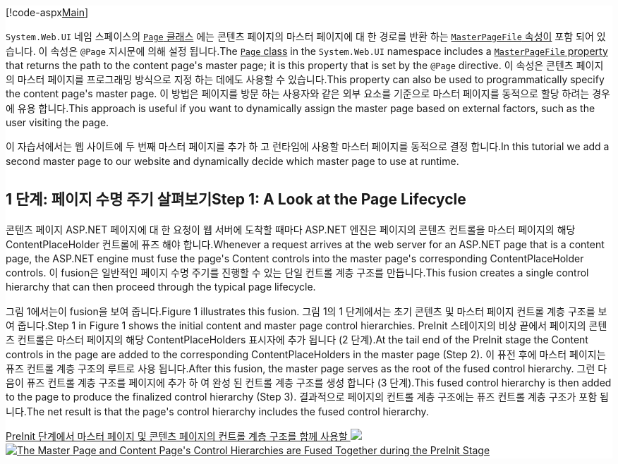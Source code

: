 [!code-aspx[Main](specifying-the-master-page-programmatically-vb/samples/sample1.aspx)]

<span data-ttu-id="53f6e-110">`System.Web.UI` 네임 스페이스의 [`Page` 클래스](https://msdn.microsoft.com/library/system.web.ui.page.aspx) 에는 콘텐츠 페이지의 마스터 페이지에 대 한 경로를 반환 하는 [`MasterPageFile` 속성이](https://msdn.microsoft.com/library/system.web.ui.page.masterpagefile.aspx) 포함 되어 있습니다. 이 속성은 `@Page` 지시문에 의해 설정 됩니다.</span><span class="sxs-lookup"><span data-stu-id="53f6e-110">The [`Page` class](https://msdn.microsoft.com/library/system.web.ui.page.aspx) in the `System.Web.UI` namespace includes a [`MasterPageFile` property](https://msdn.microsoft.com/library/system.web.ui.page.masterpagefile.aspx) that returns the path to the content page's master page; it is this property that is set by the `@Page` directive.</span></span> <span data-ttu-id="53f6e-111">이 속성은 콘텐츠 페이지의 마스터 페이지를 프로그래밍 방식으로 지정 하는 데에도 사용할 수 있습니다.</span><span class="sxs-lookup"><span data-stu-id="53f6e-111">This property can also be used to programmatically specify the content page's master page.</span></span> <span data-ttu-id="53f6e-112">이 방법은 페이지를 방문 하는 사용자와 같은 외부 요소를 기준으로 마스터 페이지를 동적으로 할당 하려는 경우에 유용 합니다.</span><span class="sxs-lookup"><span data-stu-id="53f6e-112">This approach is useful if you want to dynamically assign the master page based on external factors, such as the user visiting the page.</span></span>

<span data-ttu-id="53f6e-113">이 자습서에서는 웹 사이트에 두 번째 마스터 페이지를 추가 하 고 런타임에 사용할 마스터 페이지를 동적으로 결정 합니다.</span><span class="sxs-lookup"><span data-stu-id="53f6e-113">In this tutorial we add a second master page to our website and dynamically decide which master page to use at runtime.</span></span>

## <a name="step-1-a-look-at-the-page-lifecycle"></a><span data-ttu-id="53f6e-114">1 단계: 페이지 수명 주기 살펴보기</span><span class="sxs-lookup"><span data-stu-id="53f6e-114">Step 1: A Look at the Page Lifecycle</span></span>

<span data-ttu-id="53f6e-115">콘텐츠 페이지 ASP.NET 페이지에 대 한 요청이 웹 서버에 도착할 때마다 ASP.NET 엔진은 페이지의 콘텐츠 컨트롤을 마스터 페이지의 해당 ContentPlaceHolder 컨트롤에 퓨즈 해야 합니다.</span><span class="sxs-lookup"><span data-stu-id="53f6e-115">Whenever a request arrives at the web server for an ASP.NET page that is a content page, the ASP.NET engine must fuse the page's Content controls into the master page's corresponding ContentPlaceHolder controls.</span></span> <span data-ttu-id="53f6e-116">이 fusion은 일반적인 페이지 수명 주기를 진행할 수 있는 단일 컨트롤 계층 구조를 만듭니다.</span><span class="sxs-lookup"><span data-stu-id="53f6e-116">This fusion creates a single control hierarchy that can then proceed through the typical page lifecycle.</span></span>

<span data-ttu-id="53f6e-117">그림 1에서는이 fusion을 보여 줍니다.</span><span class="sxs-lookup"><span data-stu-id="53f6e-117">Figure 1 illustrates this fusion.</span></span> <span data-ttu-id="53f6e-118">그림 1의 1 단계에서는 초기 콘텐츠 및 마스터 페이지 컨트롤 계층 구조를 보여 줍니다.</span><span class="sxs-lookup"><span data-stu-id="53f6e-118">Step 1 in Figure 1 shows the initial content and master page control hierarchies.</span></span> <span data-ttu-id="53f6e-119">PreInit 스테이지의 비상 끝에서 페이지의 콘텐츠 컨트롤은 마스터 페이지의 해당 ContentPlaceHolders 표시자에 추가 됩니다 (2 단계).</span><span class="sxs-lookup"><span data-stu-id="53f6e-119">At the tail end of the PreInit stage the Content controls in the page are added to the corresponding ContentPlaceHolders in the master page (Step 2).</span></span> <span data-ttu-id="53f6e-120">이 퓨전 후에 마스터 페이지는 퓨즈 컨트롤 계층 구조의 루트로 사용 됩니다.</span><span class="sxs-lookup"><span data-stu-id="53f6e-120">After this fusion, the master page serves as the root of the fused control hierarchy.</span></span> <span data-ttu-id="53f6e-121">그런 다음이 퓨즈 컨트롤 계층 구조를 페이지에 추가 하 여 완성 된 컨트롤 계층 구조를 생성 합니다 (3 단계).</span><span class="sxs-lookup"><span data-stu-id="53f6e-121">This fused control hierarchy is then added to the page to produce the finalized control hierarchy (Step 3).</span></span> <span data-ttu-id="53f6e-122">결과적으로 페이지의 컨트롤 계층 구조에는 퓨즈 컨트롤 계층 구조가 포함 됩니다.</span><span class="sxs-lookup"><span data-stu-id="53f6e-122">The net result is that the page's control hierarchy includes the fused control hierarchy.</span></span>

<span data-ttu-id="53f6e-123">[PreInit 단계에서 마스터 페이지 및 콘텐츠 페이지의 컨트롤 계층 구조를 함께 사용할 ![](specifying-the-master-page-programmatically-vb/_static/image2.png)](specifying-the-master-page-programmatically-vb/_static/image1.png)</span><span class="sxs-lookup"><span data-stu-id="53f6e-123">[![The Master Page and Content Page's Control Hierarchies are Fused Together during the PreInit Stage](specifying-the-master-page-programmatically-vb/_static/image2.png)](specifying-the-master-page-programmatically-vb/_static/image1.png)</span></span>

